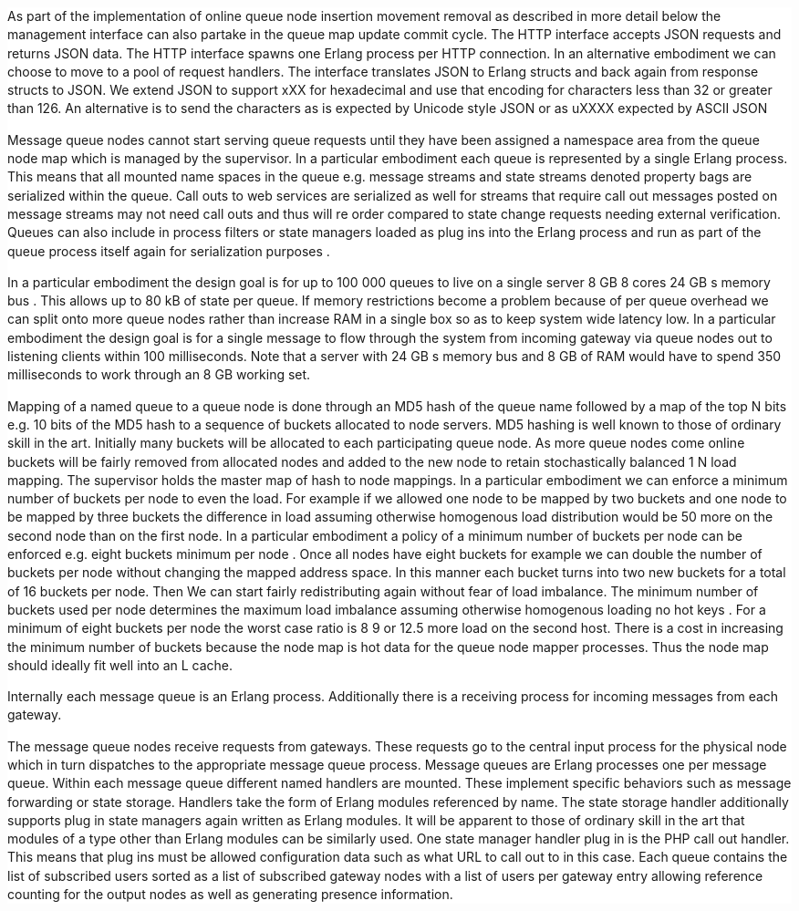 As part of the implementation of online queue node insertion movement removal as described in more detail below the management interface can also partake in the queue map update commit cycle. The HTTP interface accepts JSON requests and returns JSON data. The HTTP interface spawns one Erlang process per HTTP connection. In an alternative embodiment we can choose to move to a pool of request handlers. The interface translates JSON to Erlang structs and back again from response structs to JSON. We extend JSON to support xXX for hexadecimal and use that encoding for characters less than 32 or greater than 126. An alternative is to send the characters as is expected by Unicode style JSON or as uXXXX expected by ASCII JSON 

Message queue nodes cannot start serving queue requests until they have been assigned a namespace area from the queue node map which is managed by the supervisor. In a particular embodiment each queue is represented by a single Erlang process. This means that all mounted name spaces in the queue e.g. message streams and state streams denoted property bags are serialized within the queue. Call outs to web services are serialized as well for streams that require call out messages posted on message streams may not need call outs and thus will re order compared to state change requests needing external verification. Queues can also include in process filters or state managers loaded as plug ins into the Erlang process and run as part of the queue process itself again for serialization purposes .

In a particular embodiment the design goal is for up to 100 000 queues to live on a single server 8 GB 8 cores 24 GB s memory bus . This allows up to 80 kB of state per queue. If memory restrictions become a problem because of per queue overhead we can split onto more queue nodes rather than increase RAM in a single box so as to keep system wide latency low. In a particular embodiment the design goal is for a single message to flow through the system from incoming gateway via queue nodes out to listening clients within 100 milliseconds. Note that a server with 24 GB s memory bus and 8 GB of RAM would have to spend 350 milliseconds to work through an 8 GB working set.

Mapping of a named queue to a queue node is done through an MD5 hash of the queue name followed by a map of the top N bits e.g. 10 bits of the MD5 hash to a sequence of buckets allocated to node servers. MD5 hashing is well known to those of ordinary skill in the art. Initially many buckets will be allocated to each participating queue node. As more queue nodes come online buckets will be fairly removed from allocated nodes and added to the new node to retain stochastically balanced 1 N load mapping. The supervisor holds the master map of hash to node mappings. In a particular embodiment we can enforce a minimum number of buckets per node to even the load. For example if we allowed one node to be mapped by two buckets and one node to be mapped by three buckets the difference in load assuming otherwise homogenous load distribution would be 50 more on the second node than on the first node. In a particular embodiment a policy of a minimum number of buckets per node can be enforced e.g. eight buckets minimum per node . Once all nodes have eight buckets for example we can double the number of buckets per node without changing the mapped address space. In this manner each bucket turns into two new buckets for a total of 16 buckets per node. Then We can start fairly redistributing again without fear of load imbalance. The minimum number of buckets used per node determines the maximum load imbalance assuming otherwise homogenous loading no hot keys . For a minimum of eight buckets per node the worst case ratio is 8 9 or 12.5 more load on the second host. There is a cost in increasing the minimum number of buckets because the node map is hot data for the queue node mapper processes. Thus the node map should ideally fit well into an L cache.

Internally each message queue is an Erlang process. Additionally there is a receiving process for incoming messages from each gateway.

The message queue nodes receive requests from gateways. These requests go to the central input process for the physical node which in turn dispatches to the appropriate message queue process. Message queues are Erlang processes one per message queue. Within each message queue different named handlers are mounted. These implement specific behaviors such as message forwarding or state storage. Handlers take the form of Erlang modules referenced by name. The state storage handler additionally supports plug in state managers again written as Erlang modules. It will be apparent to those of ordinary skill in the art that modules of a type other than Erlang modules can be similarly used. One state manager handler plug in is the PHP call out handler. This means that plug ins must be allowed configuration data such as what URL to call out to in this case. Each queue contains the list of subscribed users sorted as a list of subscribed gateway nodes with a list of users per gateway entry allowing reference counting for the output nodes as well as generating presence information.
